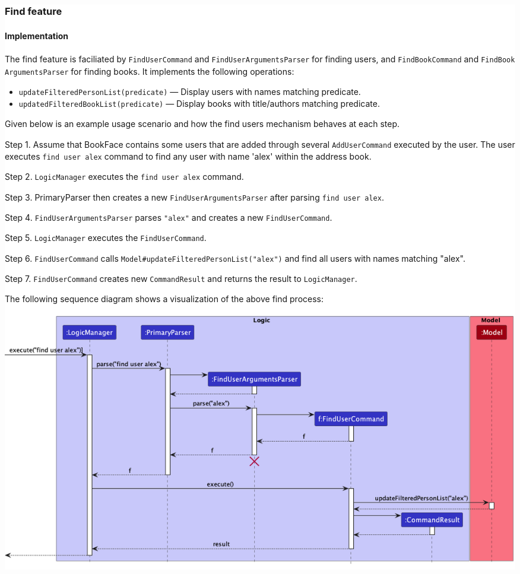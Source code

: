 ### Find feature

#### Implementation

The find feature is faciliated by `FindUserCommand` and `FindUserArgumentsParser` for finding users, and `FindBookCommand` and `FindBookArgumentsParser` for finding books.
It implements the following operations:
* `updateFilteredPersonList(predicate)` — Display users with names matching predicate.
* `updatedFilteredBookList(predicate)` — Display books with title/authors matching predicate.


Given below is an example usage scenario and how the find users mechanism behaves at each step.

Step 1. Assume that BookFace contains some users that are added through several `AddUserCommand` executed by the user. The user executes `find user alex` command to find any user with name 'alex' within the address book.

Step 2. `LogicManager` executes the `find user alex` command.

Step 3. PrimaryParser then creates a new `FindUserArgumentsParser` after parsing `find user alex`.

Step 4. `FindUserArgumentsParser` parses `"alex"` and creates a new `FindUserCommand`.

Step 5. `LogicManager` executes the `FindUserCommand`.

Step 6. `FindUserCommand` calls `Model#updateFilteredPersonList("alex")`  and find all users with names matching "alex".

Step 7. `FindUserCommand` creates new `CommandResult` and returns the result to `LogicManager`.


The following sequence diagram shows a visualization of the above find process:

![FindUserSequenceDiagram](images/FindUserSequenceDiagram.png)

